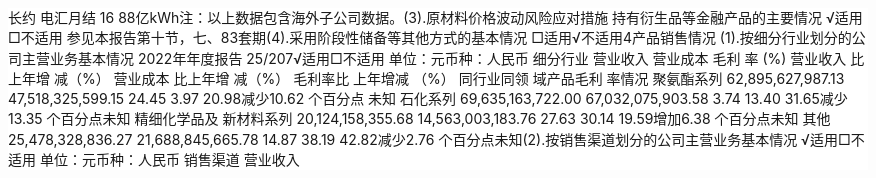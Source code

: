 长约
电汇月结
16
88亿kWh注：以上数据包含海外子公司数据。(3).原材料价格波动风险应对措施
持有衍生品等金融产品的主要情况
√适用□不适用
参见本报告第十节，七、83套期(4).采用阶段性储备等其他方式的基本情况
□适用√不适用4产品销售情况
(1).按细分行业划分的公司主营业务基本情况
2022年年度报告
25/207√适用□不适用
单位：元币种：人民币
细分行业
营业收入
营业成本
毛利
率
(%)
营业收入
比上年增
减（%）
营业成本
比上年增
减（%）
毛利率比
上年增减
（%）
同行业同领
域产品毛利
率情况
聚氨酯系列
62,895,627,987.13
47,518,325,599.15
24.45
3.97
20.98减少10.62
个百分点
未知
石化系列
69,635,163,722.00
67,032,075,903.58
3.74
13.40
31.65减少13.35
个百分点未知
精细化学品及
新材料系列
20,124,158,355.68
14,563,003,183.76
27.63
30.14
19.59增加6.38
个百分点未知
其他
25,478,328,836.27
21,688,845,665.78
14.87
38.19
42.82减少2.76
个百分点未知(2).按销售渠道划分的公司主营业务基本情况
√适用□不适用
单位：元币种：人民币
销售渠道
营业收入